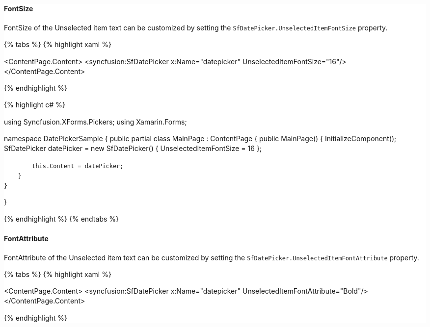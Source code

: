 #### FontSize

FontSize of the Unselected item text can be customized by setting the `SfDatePicker.UnselectedItemFontSize` property.

{% tabs %}
{% highlight xaml %}

<?xml version="1.0" encoding="utf-8" ?>
<ContentPage xmlns="http://xamarin.com/schemas/2014/forms"
             xmlns:x="http://schemas.microsoft.com/winfx/2009/xaml"
             xmlns:local="clr-namespace:DatePickerSample"
             xmlns:syncfusion="clr-namespace:Syncfusion.XForms.Pickers;assembly=Syncfusion.SfPicker.XForms"
             x:Class="DatePickerSample.MainPage">
    <ContentPage.Content>
        <syncfusion:SfDatePicker x:Name="datepicker"
                                 UnselectedItemFontSize="16"/>
    </ContentPage.Content>
</ContentPage>

{% endhighlight %}

{% highlight c# %}

using Syncfusion.XForms.Pickers;
using Xamarin.Forms;

namespace DatePickerSample
{
    public partial class MainPage : ContentPage
    {
        public MainPage()
        {
            InitializeComponent();
            SfDatePicker datePicker = new SfDatePicker()
            {
                UnselectedItemFontSize = 16
            };

            this.Content = datePicker;
        }
    }
}

{% endhighlight %}
{% endtabs %}   

#### FontAttribute

FontAttribute of the Unselected item text can be customized by setting the `SfDatePicker.UnselectedItemFontAttribute` property.

{% tabs %}
{% highlight xaml %}

<?xml version="1.0" encoding="utf-8" ?>
<ContentPage xmlns="http://xamarin.com/schemas/2014/forms"
             xmlns:x="http://schemas.microsoft.com/winfx/2009/xaml"
             xmlns:local="clr-namespace:DatePickerSample"
             xmlns:syncfusion="clr-namespace:Syncfusion.XForms.Pickers;assembly=Syncfusion.SfPicker.XForms"
             x:Class="DatePickerSample.MainPage">
    <ContentPage.Content>
        <syncfusion:SfDatePicker x:Name="datepicker"
                                 UnselectedItemFontAttribute="Bold"/>
    </ContentPage.Content>
</ContentPage>

{% endhighlight %}
